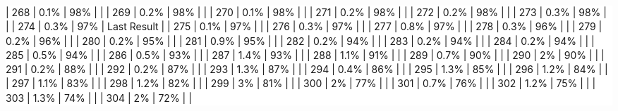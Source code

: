 | 268 | 0.1% | 98% |  |
| 269 | 0.2% | 98% |  |
| 270 | 0.1% | 98% |  |
| 271 | 0.2% | 98% |  |
| 272 | 0.2% | 98% |  |
| 273 | 0.3% | 98% |  |
| 274 | 0.3% | 97% | Last Result |
| 275 | 0.1% | 97% |  |
| 276 | 0.3% | 97% |  |
| 277 | 0.8% | 97% |  |
| 278 | 0.3% | 96% |  |
| 279 | 0.2% | 96% |  |
| 280 | 0.2% | 95% |  |
| 281 | 0.9% | 95% |  |
| 282 | 0.2% | 94% |  |
| 283 | 0.2% | 94% |  |
| 284 | 0.2% | 94% |  |
| 285 | 0.5% | 94% |  |
| 286 | 0.5% | 93% |  |
| 287 | 1.4% | 93% |  |
| 288 | 1.1% | 91% |  |
| 289 | 0.7% | 90% |  |
| 290 | 2% | 90% |  |
| 291 | 0.2% | 88% |  |
| 292 | 0.2% | 87% |  |
| 293 | 1.3% | 87% |  |
| 294 | 0.4% | 86% |  |
| 295 | 1.3% | 85% |  |
| 296 | 1.2% | 84% |  |
| 297 | 1.1% | 83% |  |
| 298 | 1.2% | 82% |  |
| 299 | 3% | 81% |  |
| 300 | 2% | 77% |  |
| 301 | 0.7% | 76% |  |
| 302 | 1.2% | 75% |  |
| 303 | 1.3% | 74% |  |
| 304 | 2% | 72% |  |